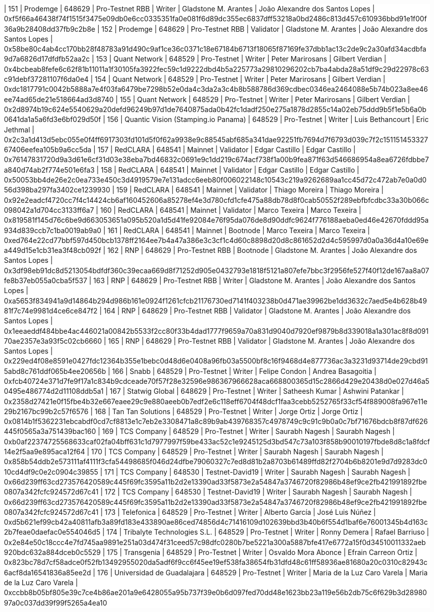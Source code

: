 |  151   | Prodemge | 648629 | Pro-Testnet RBB | Writer | Gladstone M. Arantes | João Alexandre dos Santos Lopes | 0xf5f66a46438f74f1515f3475e09db0e6cc0335351fa0e081f6d89dc355ec6837dff53218a0bd2486c813d457c610936bbd91e1f00f36a9b28408dd37fb9c2b8e
|  152   | Prodemge | 648629 | Pro-Testnet RBB | Validator | Gladstone M. Arantes | João Alexandre dos Santos Lopes | 0x58be80c4ab4cc170bb28f48783a91d490c9af1ce36c0371c18e67184b6713f18065f87169fe37dbb1ac13c2de9c2a30afd34acdbfa9d7a6826d17dfdfb52aa2c
|  153   | Quant Network | 648529 | Pro-Testnet | Writer | Peter Marirosans | Gilbert Verdian | 0x4bcbeab8fefe6c62f81b11011a1f30105fa3922fec59c1d9222dbd4b5a225773a29810296202cb7ba4abda28a51df9c29d22978c63c91debf37281107f6da0e4
|  154   | Quant Network | 648529 | Pro-Testnet | Writer | Peter Marirosans | Gilbert Verdian | 0xdc1817791c0042b5888a7e4f03fa6479be7298b52e0da4c3da2a3c4b8b588786d369cdbec0346ea2464088e5b74b023a8ee46ee74ad65de21e518664ad3d8740
|  155   | Quant Network | 648529 | Pro-Testnet | Writer | Peter Marirosans | Gilbert Verdian | 0x2d8974b19c624e5540629a20defd96249b97d1de7640875ada0b42fc1dadf250e275a1878d2855c14a02eb75ddd9b5f1e5b6a0b0641da1a5a6fd3e6bf029d50f
|  156   | Quantic Vision (Stamping.io Panama) | 648529 | Pro-Testnet | Writer | Luis Bethancourt | Eric Jethmal | 0x2c3a1d413d5ebc055e0f4ff6917303fd101d5f0f62a9938e9c88545abf685a341dae92251fb7694d7f6793d039c7f2c15115145332767406eefea105b9a6cc5da
|  157   | RedCLARA | 648541 | Mainnet | Validator | Edgar Castillo | Edgar Castillo | 0x76147831720d9a3d61e6cf31d03e38eba7bd46832c0691e9c1dd219c674acf738f1a00b9fea871f63d546686954a8ea6726fdbbe7a840d74ab2f774e501e6fa3
|  158   | RedCLARA | 648541 | Mainnet | Validator | Edgar Castillo | Edgar Castillo | 0x50053bb4de26e2c0ea733e450c3d4919579e7e131adcc6eeb80f006022148c10543c219a9262689aa1cc45d72c472ab7e0a0d056d398ba297fa3402ce1239930
|  159   | RedCLARA | 648541 | Mainnet | Validator | Thiago Moreira | Thiago Moreira | 0x92e2eadcf4720cc7f4c14424cb6af160452606a85278ef4e3d780cfd1cfe475a88db78d8f0cab50552f289ebfbfcdbc33a30b066c098042a1d704cc3133ff6a7
|  160   | RedCLARA | 648541 | Mainnet | Validator | Marco Texeira | Marco Texeira | 0x819581f145d76c6be9d663053651a095b520a1d5d41fe92084e76f95da076de8d90ddfc9624f776188aeba0ed46e42670fddd95a934d839ccb7c1ba0019ab9a0
|  161   | RedCLARA | 648541 | Mainnet | Bootnode | Marco Texeira | Marco Texeira | 0xed764e22cd77bbf597d450bcb1378ff2164ee7b4a47a386e3c3cf1c4d60c8898d20d8c861652d2d4c595997d0a0a36d4a10e69ea449d15e1cb31ea3f48cb092f
|  162   | RNP | 648629 | Pro-Testnet RBB | Bootnode | Gladstone M. Arantes | João Alexandre dos Santos Lopes | 0x3df98eb91dc8d5213054bdfdf360c39ecaa669d8f71252d905e0432793e1818f5121a807efe7bbc3f2956fe527f40f12de167aa8a07fe8b37eb055a0cba5f537
|  163   | RNP | 648629 | Pro-Testnet RBB | Writer | Gladstone M. Arantes | João Alexandre dos Santos Lopes | 0xa5653f834941a9d14864b294d986b161e0924f1261cfcb21176730ed7141f403238b0d471ae39962be1dd3632c7aed5e4b628b4981f7c74e9981d4ce6ce847f2
|  164   | RNP | 648629 | Pro-Testnet RBB | Validator | Gladstone M. Arantes | João Alexandre dos Santos Lopes | 0x1eeaeddf484bbe4ac446021a00842b5533f2cc80f33b4dad1777f9659a70a831d9040d7920ef9879b8d339018a1a301ac8f8d09170ae2357e3a93f5c02cb6660
|  165   | RNP | 648629 | Pro-Testnet RBB | Validator | Gladstone M. Arantes | João Alexandre dos Santos Lopes | 0x229ed4f08e8591e0427fdc12364b355e1bebc0d48d6e0408a96fb03a5500bf8c16f9468d4e877736ac3a3231d93714de29cbd915abd8c761ddf065b4ee20656b
|  166   | Snabb | 648529 | Pro-Testnet | Writer | Felipe Condon | Andrea Basagoitia | 0xfcb40724e371d7fe9f17a1c834b9cdceade70f57f28e32596e986367966628aca668800365d15c2866d429e20438d0e027d46a50495e486774d2d11108ddb5a1
|  167   | Statwig Global | 648629 | Pro-Testnet | Writer | Satheesh Kumar | Ashwini Patankar | 0x2358d27421e0f15fbe4b32e667eaee29c9e880aeeb0b7edf2e6c118eff6704f48dcf1faa3cebb5252765f33cf54f889008fa967e11e29b2167bc99b2c57f6576
|  168   | Tan Tan Solutions | 648529 | Pro-Testnet | Writer | Jorge Ortiz | Jorge Ortiz | 0x0814b1f5362231ebcabdf0cd7cf8813e1c7eb2e3308471a8c89b9ab439768357c4978749c9c91c9b0a0c7bf71676bdcb8f87df626445f0565a3a751439bac160
|  169   | TCS Company | 648529 | Pro-Testnet | Writer | Saurabh Nagesh | Saurabh Nagesh | 0xb0af22374725568633caf02fa04bff631c1d7977997f59be433ac52c1e9245125d3bd547c73a103f858b90010197fbde8d8c1a8fdcf14e2f5aa9e895aca12f64
|  170   | TCS Company | 648529 | Pro-Testnet | Writer | Saurabh Nagesh | Saurabh Nagesh | 0x858b54ddb2e573111af4111f3cfa54498685f046d24dfbe79060327c7ed8d81b2a8703b61489ffd82f2704b6b8201e9d7d9283dc010cd4df9c0e2c0904c39855
|  171   | TCS Company | 648530 | Testnet-David19 | Writer | Saurabh Nagesh | Saurabh Nagesh | 0x66d239ff63cd273576420589c445f69fc3595a11b2d2e13390ad33f5873e2a54847a3746720f82986b48ef9ce2fb421991892fbe0807a342fcfc924572d67c41
|  172  | TCS Company | 648530 | Testnet-David19 | Writer | Saurabh Nagesh | Saurabh Nagesh | 0x66d239ff63cd273576420589c445f69fc3595a11b2d2e13390ad33f5873e2a54847a3746720f82986b48ef9ce2fb421991892fbe0807a342fcfc924572d67c41
|  173   | Telefonica | 648529 | Pro-Testnet | Writer | Alberto García | José Luis Núñez | 0xd5b621ef99cb42a40811afb3a89fd183e433890ae86ced74856d4c71416109d102639bbd3b40b6f554d1baf6e76001345b4d163c2b7feae0daefac0e554046d5
|  174   | Tribalyte Technologies S.L. | 648529 | Pro-Testnet | Writer | Ronny Demera | Rafael Barriuso | 0x2e84e50c18ccc4e7fd745aa9891e251a03d474f31ceed57c98dfc0280b7be5221a300a5887bfe417e6772a15f0d34510011332aeb920bdc632a884dceb0c5529
|  175   | Transgenia | 648529 | Pro-Testnet | Writer | Osvaldo Mora Abonce | Efrain Carreon Ortiz | 0x823bc78d7cf58adce0f52fb13492955020da5adf6f9cc6f45ee19ef538fa38654fb31dfd48c61ff58936ae81680a20c0310c82943c6acf8da16541836a85ee2d
|  176   | Universidad de Guadalajara | 648529 | Pro-Testnet | Writer | Maria de la Luz Caro Varela | Maria de la Luz Caro Varela | 0xccbb8b05bf805e39c7ce4b86ae201a9e6428055a95b737f39e0b6d097fed70dd48e1623bb23a119e56b2db75c6f629b3d2898097a0c037dd39f99f5265a4ea10